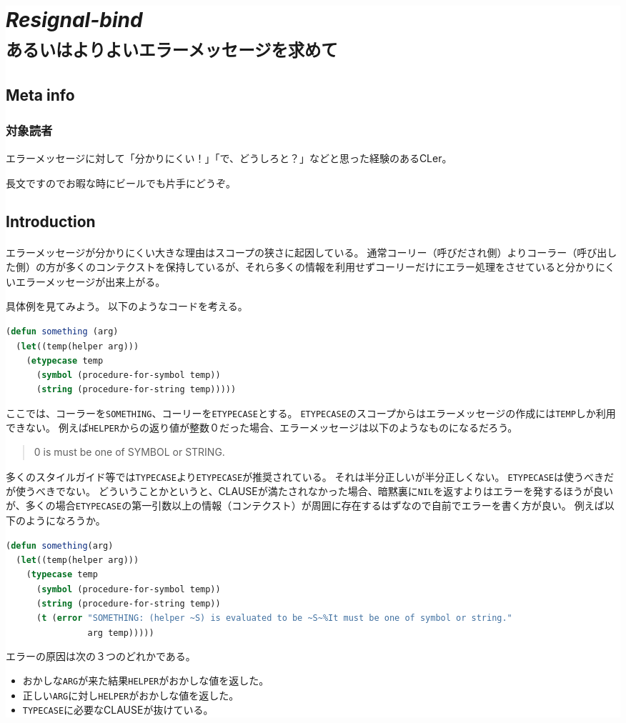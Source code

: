 # *Resignal-bind*<br><small>あるいはよりよいエラーメッセージを求めて</small>
## Meta info
### 対象読者
エラーメッセージに対して「分かりにくい！」「で、どうしろと？」などと思った経験のあるCLer。

長文ですのでお暇な時にビールでも片手にどうぞ。

## Introduction
エラーメッセージが分かりにくい大きな理由はスコープの狭さに起因している。
通常コーリー（呼びだされ側）よりコーラー（呼び出した側）の方が多くのコンテクストを保持しているが、それら多くの情報を利用せずコーリーだけにエラー処理をさせていると分かりにくいエラーメッセージが出来上がる。

具体例を見てみよう。
以下のようなコードを考える。

```lisp
(defun something (arg)
  (let((temp(helper arg)))
    (etypecase temp
      (symbol (procedure-for-symbol temp))
      (string (procedure-for-string temp)))))
```

ここでは、コーラーを`SOMETHING`、コーリーを`ETYPECASE`とする。
`ETYPECASE`のスコープからはエラーメッセージの作成には`TEMP`しか利用できない。
例えば`HELPER`からの返り値が整数０だった場合、エラーメッセージは以下のようなものになるだろう。

> 0 is must be one of SYMBOL or STRING.

多くのスタイルガイド等では`TYPECASE`より`ETYPECASE`が推奨されている。
それは半分正しいが半分正しくない。
`ETYPECASE`は使うべきだが使うべきでない。
どういうことかというと、CLAUSEが満たされなかった場合、暗黙裏に`NIL`を返すよりはエラーを発するほうが良いが、多くの場合`ETYPECASE`の第一引数以上の情報（コンテクスト）が周囲に存在するはずなので自前でエラーを書く方が良い。
例えば以下のようになろうか。

```lisp
(defun something(arg)
  (let((temp(helper arg)))
    (typecase temp
      (symbol (procedure-for-symbol temp))
      (string (procedure-for-string temp))
      (t (error "SOMETHING: (helper ~S) is evaluated to be ~S~%It must be one of symbol or string."
                arg temp)))))
```

エラーの原因は次の３つのどれかである。

* おかしな`ARG`が来た結果`HELPER`がおかしな値を返した。
* 正しい`ARG`に対し`HELPER`がおかしな値を返した。
* `TYPECASE`に必要なCLAUSEが抜けている。
